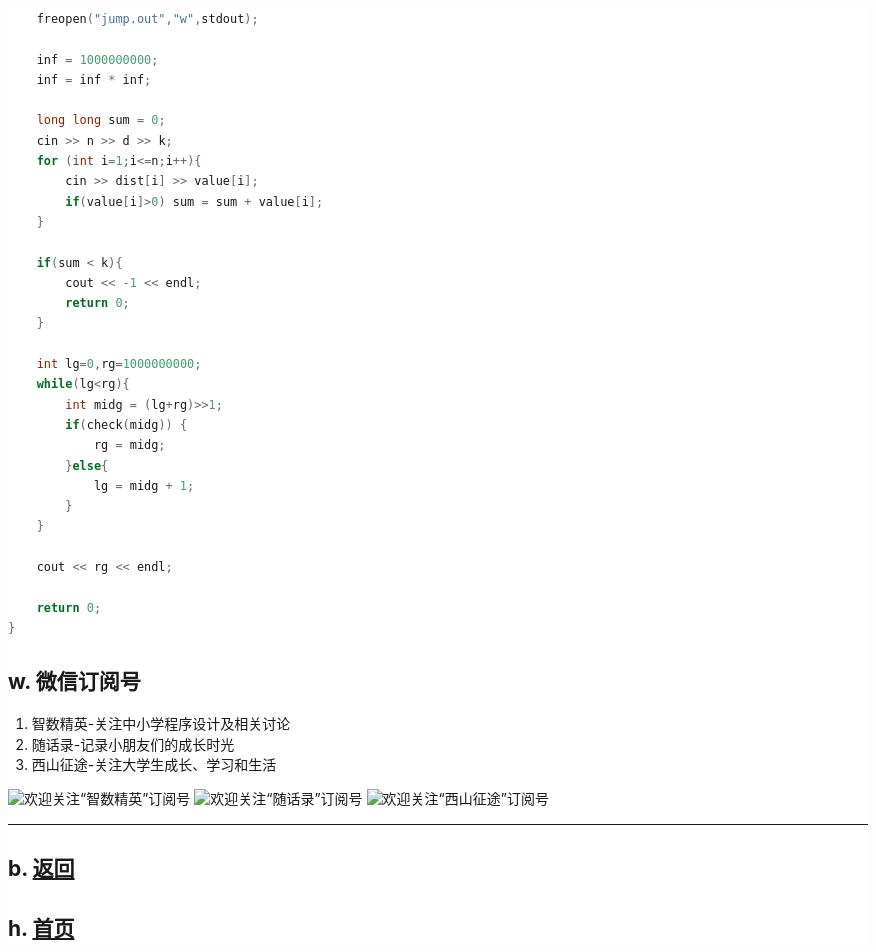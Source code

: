 ~~~cpp
    freopen("jump.out","w",stdout);
    
    inf = 1000000000;
    inf = inf * inf;
    
    long long sum = 0;
    cin >> n >> d >> k;
    for (int i=1;i<=n;i++){
        cin >> dist[i] >> value[i];
        if(value[i]>0) sum = sum + value[i];
    }
    
    if(sum < k){
        cout << -1 << endl;
        return 0;
    }
    
    int lg=0,rg=1000000000;
    while(lg<rg){
        int midg = (lg+rg)>>1;
        if(check(midg)) {
            rg = midg;
        }else{
            lg = midg + 1;
        }
    }
    
    cout << rg << endl;
    
    return 0;
}
~~~


## w. 微信订阅号

1. 智数精英-关注中小学程序设计及相关讨论
2. 随话录-记录小朋友们的成长时光
2. 西山征途-关注大学生成长、学习和生活

![欢迎关注“智数精英”订阅号](../../../../assets/me/img/idea8.jpg)
![欢迎关注“随话录”订阅号](../../../../assets/me/img/shl8.jpg)
![欢迎关注“西山征途”订阅号](../../../../assets/me/img/xszt8.jpg)

----------

## b. [返回](../../)
    
## h. [首页](../../../../)

